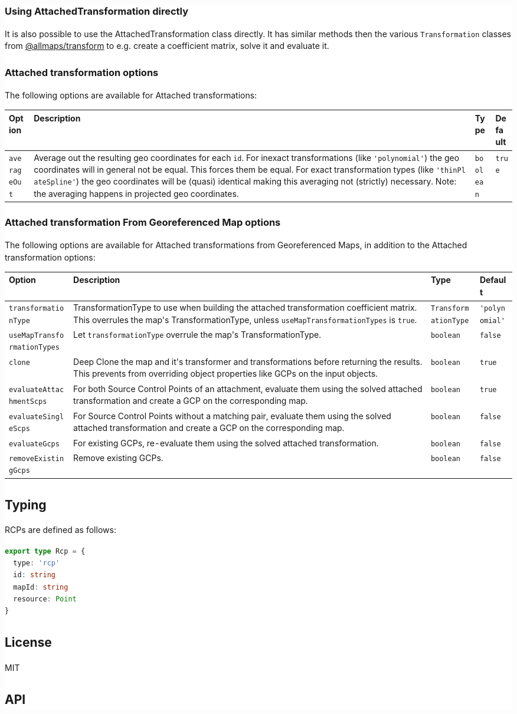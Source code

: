 ### Using AttachedTransformation directly

It is also possible to use the AttachedTransformation class directly. It has similar methods then the various `Transformation` classes from [@allmaps/transform](../../packages/transform/) to e.g. create a coefficient matrix, solve it and evaluate it.

### Attached transformation options

The following options are available for Attached transformations:

| Option                    | Description                                                                                                                                                                                                                                                                                                                                                               | Type                  | Default                                            |
|:--------------------------|:--------------------------------------------------------------------------------------------------------------------------------------------------------------------------------------------------------------------------------------------------------------------------------------------------------------------------------------------------------------------------|:----------------------|:---------------------------------------------------|
| `averageOut`     | Average out the resulting geo coordinates for each `id`. For inexact transformations (like `'polynomial'`) the geo coordinates will in general not be equal. This forces them be equal. For exact transformation types (like `'thinPlateSpline'`) the geo coordinates will be (quasi) identical making this averaging not (strictly) necessary. Note: the averaging happens in projected geo coordinates. | `boolean`             | `true`

### Attached transformation From Georeferenced Map options

The following options are available for Attached transformations from Georeferenced Maps, in addition to the Attached transformation options:

| Option                    | Description                                                                                                                                                                                                                                                                                                                                                               | Type                  | Default                                            |
|:--------------------------|:--------------------------------------------------------------------------------------------------------------------------------------------------------------------------------------------------------------------------------------------------------------------------------------------------------------------------------------------------------------------------|:----------------------|:---------------------------------------------------|
| `transformationType`     | TransformationType to use when building the attached transformation coefficient matrix. This overrules the map's TransformationType, unless `useMapTransformationTypes` is `true`. | `TransformationType`             | `'polynomial'`
| `useMapTransformationTypes`     | Let `transformationType` overrule the map's TransformationType. | `boolean`             | `false`
| `clone`     | Deep Clone the map and it's transformer and transformations before returning the results. This prevents from overriding object properties like GCPs on the input objects. | `boolean`             | `true`
| `evaluateAttachmentScps`     | For both Source Control Points of an attachment, evaluate them using the solved attached transformation and create a GCP on the corresponding map. | `boolean`             | `true`
| `evaluateSingleScps`     | For Source Control Points without a matching pair, evaluate them using the solved attached transformation and create a GCP on the corresponding map. | `boolean`             | `false`
| `evaluateGcps`     | For existing GCPs, re-evaluate them using the solved attached transformation. | `boolean`             | `false`
| `removeExistingGcps`     | Remove existing GCPs. | `boolean`             | `false`

## Typing

RCPs are defined as follows:

```ts
export type Rcp = {
  type: 'rcp'
  id: string
  mapId: string
  resource: Point
}
```

## License

MIT

## API
